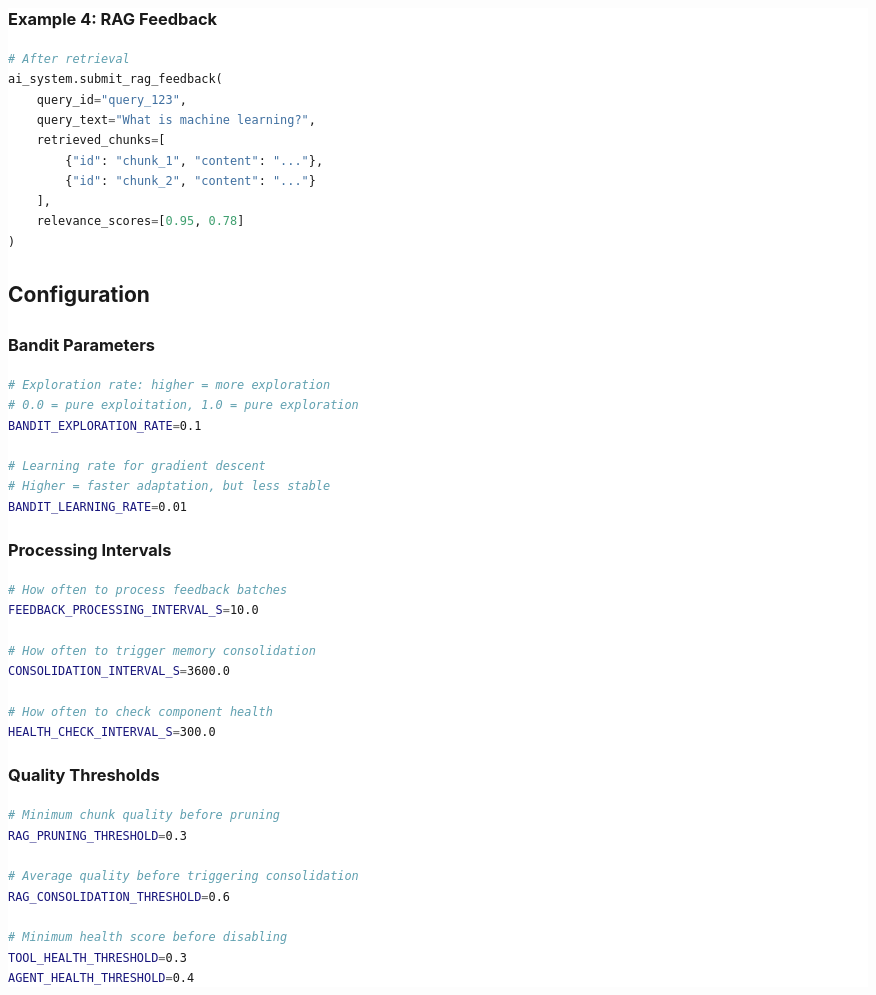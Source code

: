 ### Example 4: RAG Feedback

```python
# After retrieval
ai_system.submit_rag_feedback(
    query_id="query_123",
    query_text="What is machine learning?",
    retrieved_chunks=[
        {"id": "chunk_1", "content": "..."},
        {"id": "chunk_2", "content": "..."}
    ],
    relevance_scores=[0.95, 0.78]
)
```

## Configuration

### Bandit Parameters

```bash
# Exploration rate: higher = more exploration
# 0.0 = pure exploitation, 1.0 = pure exploration
BANDIT_EXPLORATION_RATE=0.1

# Learning rate for gradient descent
# Higher = faster adaptation, but less stable
BANDIT_LEARNING_RATE=0.01
```

### Processing Intervals

```bash
# How often to process feedback batches
FEEDBACK_PROCESSING_INTERVAL_S=10.0

# How often to trigger memory consolidation
CONSOLIDATION_INTERVAL_S=3600.0

# How often to check component health
HEALTH_CHECK_INTERVAL_S=300.0
```

### Quality Thresholds

```bash
# Minimum chunk quality before pruning
RAG_PRUNING_THRESHOLD=0.3

# Average quality before triggering consolidation
RAG_CONSOLIDATION_THRESHOLD=0.6

# Minimum health score before disabling
TOOL_HEALTH_THRESHOLD=0.3
AGENT_HEALTH_THRESHOLD=0.4
```
